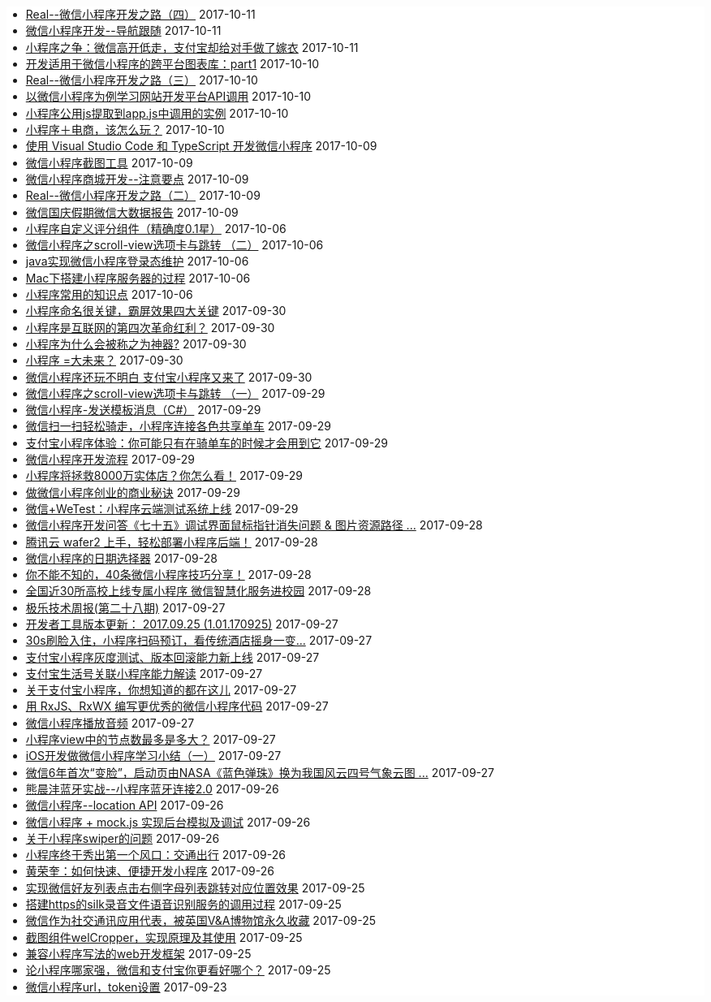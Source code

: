 - [Real--微信小程序开发之路（四）](http://www.wxapp-union.com/portal.php?mod=view&aid=3114) 2017-10-11
- [微信小程序开发--导航跟随](http://www.wxapp-union.com/portal.php?mod=view&aid=3113) 2017-10-11
- [小程序之争：微信高开低走，支付宝却给对手做了嫁衣](http://www.wxapp-union.com/portal.php?mod=view&aid=3112) 2017-10-11
- [开发适用于微信小程序的跨平台图表库：part1](http://www.wxapp-union.com/portal.php?mod=view&aid=3107) 2017-10-10
- [Real--微信小程序开发之路（三）](http://www.wxapp-union.com/portal.php?mod=view&aid=3111) 2017-10-10
- [以微信小程序为例学习网站开发平台API调用](http://www.wxapp-union.com/portal.php?mod=view&aid=3109) 2017-10-10
- [小程序公用js提取到app.js中调用的实例](http://www.wxapp-union.com/portal.php?mod=view&aid=3110) 2017-10-10
- [小程序＋电商，该怎么玩？](http://www.wxapp-union.com/portal.php?mod=view&aid=3108) 2017-10-10
- [使用 Visual Studio Code 和 TypeScript 开发微信小程序](http://www.wxapp-union.com/portal.php?mod=view&aid=3104) 2017-10-09
- [微信小程序截图工具](http://www.wxapp-union.com/portal.php?mod=view&aid=3103) 2017-10-09
- [微信小程序商城开发--注意要点](http://www.wxapp-union.com/portal.php?mod=view&aid=3101) 2017-10-09
- [Real--微信小程序开发之路（二）](http://www.wxapp-union.com/portal.php?mod=view&aid=3105) 2017-10-09
- [微信国庆假期微信大数据报告](http://www.wxapp-union.com/portal.php?mod=view&aid=3106) 2017-10-09
- [小程序自定义评分组件（精确度0.1星）](http://www.wxapp-union.com/portal.php?mod=view&aid=3100) 2017-10-06
- [微信小程序之scroll-view选项卡与跳转 （二）](http://www.wxapp-union.com/portal.php?mod=view&aid=3099) 2017-10-06
- [java实现微信小程序登录态维护](http://www.wxapp-union.com/portal.php?mod=view&aid=3096) 2017-10-06
- [Mac下搭建小程序服务器的过程](http://www.wxapp-union.com/portal.php?mod=view&aid=3098) 2017-10-06
- [小程序常用的知识点](http://www.wxapp-union.com/portal.php?mod=view&aid=3097) 2017-10-06
- [小程序命名很关键，霸屏效果四大关键](http://www.wxapp-union.com/portal.php?mod=view&aid=3095) 2017-09-30
- [小程序是互联网的第四次革命红利？](http://www.wxapp-union.com/portal.php?mod=view&aid=3094) 2017-09-30
- [小程序为什么会被称之为神器?](http://www.wxapp-union.com/portal.php?mod=view&aid=3093) 2017-09-30
- [小程序 =大未来？](http://www.wxapp-union.com/portal.php?mod=view&aid=3092) 2017-09-30
- [微信小程序还玩不明白 支付宝小程序又来了](http://www.wxapp-union.com/portal.php?mod=view&aid=3091) 2017-09-30
- [微信小程序之scroll-view选项卡与跳转 （一）](http://www.wxapp-union.com/portal.php?mod=view&aid=3090) 2017-09-29
- [微信小程序-发送模板消息（C#）](http://www.wxapp-union.com/portal.php?mod=view&aid=3089) 2017-09-29
- [微信扫一扫轻松骑走，小程序连接各色共享单车](http://www.wxapp-union.com/portal.php?mod=view&aid=3088) 2017-09-29
- [支付宝小程序体验：你可能只有在骑单车的时候才会用到它](http://www.wxapp-union.com/portal.php?mod=view&aid=3087) 2017-09-29
- [微信小程序开发流程](http://www.wxapp-union.com/portal.php?mod=view&aid=3086) 2017-09-29
- [小程序将拯救8000万实体店？你怎么看！](http://www.wxapp-union.com/portal.php?mod=view&aid=3085) 2017-09-29
- [做微信小程序创业的商业秘诀](http://www.wxapp-union.com/portal.php?mod=view&aid=3084) 2017-09-29
- [微信+WeTest：小程序云端测试系统上线](http://www.wxapp-union.com/portal.php?mod=view&aid=3083) 2017-09-29
- [微信小程序开发问答《七十五》调试界面鼠标指针消失问题 & 图片资源路径 ...](http://www.wxapp-union.com/portal.php?mod=view&aid=3082) 2017-09-28
- [腾讯云 wafer2 上手，轻松部署小程序后端！](http://www.wxapp-union.com/portal.php?mod=view&aid=3079) 2017-09-28
- [微信小程序的日期选择器](http://www.wxapp-union.com/portal.php?mod=view&aid=3081) 2017-09-28
- [你不能不知的，40条微信小程序技巧分享！](http://www.wxapp-union.com/portal.php?mod=view&aid=3078) 2017-09-28
- [全国近30所高校上线专属小程序 微信智慧化服务进校园](http://www.wxapp-union.com/portal.php?mod=view&aid=3080) 2017-09-28
- [极乐技术周报(第二十八期)](http://www.wxapp-union.com/portal.php?mod=view&aid=3077) 2017-09-27
- [开发者工具版本更新： 2017.09.25 (1.01.170925)](http://www.wxapp-union.com/portal.php?mod=view&aid=3076) 2017-09-27
- [30s刷脸入住，小程序扫码预订，看传统酒店摇身一变…](http://www.wxapp-union.com/portal.php?mod=view&aid=3075) 2017-09-27
- [支付宝小程序灰度测试、版本回滚能力新上线](http://www.wxapp-union.com/portal.php?mod=view&aid=3074) 2017-09-27
- [支付宝生活号关联小程序能力解读](http://www.wxapp-union.com/portal.php?mod=view&aid=3073) 2017-09-27
- [关于支付宝小程序，你想知道的都在这儿](http://www.wxapp-union.com/portal.php?mod=view&aid=3072) 2017-09-27
- [用 RxJS、RxWX 编写更优秀的微信小程序代码](http://www.wxapp-union.com/portal.php?mod=view&aid=3067) 2017-09-27
- [微信小程序播放音频](http://www.wxapp-union.com/portal.php?mod=view&aid=3071) 2017-09-27
- [小程序view中的节点数最多是多大？](http://www.wxapp-union.com/portal.php?mod=view&aid=3070) 2017-09-27
- [iOS开发做微信小程序学习小结（一）](http://www.wxapp-union.com/portal.php?mod=view&aid=3069) 2017-09-27
- [微信6年首次“变脸”，启动页由NASA《蓝色弹珠》换为我国风云四号气象云图 ...](http://www.wxapp-union.com/portal.php?mod=view&aid=3068) 2017-09-27
- [熊晨沣蓝牙实战--小程序蓝牙连接2.0](http://www.wxapp-union.com/portal.php?mod=view&aid=3066) 2017-09-26
- [微信小程序--location API](http://www.wxapp-union.com/portal.php?mod=view&aid=3065) 2017-09-26
- [微信小程序 + mock.js 实现后台模拟及调试](http://www.wxapp-union.com/portal.php?mod=view&aid=3063) 2017-09-26
- [关于小程序swiper的问题](http://www.wxapp-union.com/portal.php?mod=view&aid=3062) 2017-09-26
- [小程序终于秀出第一个风口：交通出行](http://www.wxapp-union.com/portal.php?mod=view&aid=3061) 2017-09-26
- [黄荣奎：如何快速、便捷开发小程序](http://www.wxapp-union.com/portal.php?mod=view&aid=3060) 2017-09-26
- [实现微信好友列表点击右侧字母列表跳转对应位置效果](http://www.wxapp-union.com/portal.php?mod=view&aid=3059) 2017-09-25
- [搭建https的silk录音文件语音识别服务的调用过程](http://www.wxapp-union.com/portal.php?mod=view&aid=3057) 2017-09-25
- [微信作为社交通讯应用代表，被英国V&A博物馆永久收藏](http://www.wxapp-union.com/portal.php?mod=view&aid=3058) 2017-09-25
- [截图组件welCropper，实现原理及其使用](http://www.wxapp-union.com/portal.php?mod=view&aid=3055) 2017-09-25
- [兼容小程序写法的web开发框架](http://www.wxapp-union.com/portal.php?mod=view&aid=3054) 2017-09-25
- [论小程序哪家强，微信和支付宝你更看好哪个？](http://www.wxapp-union.com/portal.php?mod=view&aid=3056) 2017-09-25
- [微信小程序url，token设置](http://www.wxapp-union.com/portal.php?mod=view&aid=3053) 2017-09-23